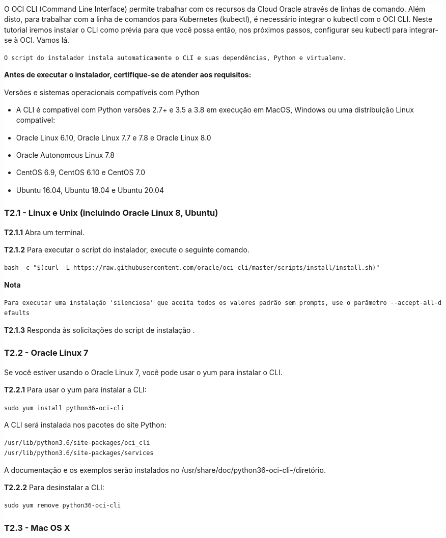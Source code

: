 O OCI CLI (Command Line Interface) permite trabalhar com os recursos da Cloud Oracle através de linhas de comando.
Além disto, para trabalhar com a linha de comandos para Kubernetes (kubectl), é necessário integrar o kubectl com o OCI CLI.
Neste tutorial iremos instalar o CLI como prévia para que você possa então, nos próximos passos, configurar seu kubectl para integrar-se à OCI.
Vamos lá.

    O script do instalador instala automaticamente o CLI e suas dependências, Python e virtualenv. 

**Antes de executar o instalador, certifique-se de atender aos requisitos:**

Versões e sistemas operacionais compatíveis com Python

- A CLI é compatível com Python versões 2.7+ e 3.5 a 3.8 em execução em MacOS, Windows ou uma distribuição Linux compatível:

- Oracle Linux 6.10, Oracle Linux 7.7 e 7.8 e Oracle Linux 8.0
- Oracle Autonomous Linux 7.8
- CentOS 6.9, CentOS 6.10 e CentOS 7.0
- Ubuntu 16.04, Ubuntu 18.04 e Ubuntu 20.04

### T2.1 - Linux e Unix (incluindo Oracle Linux 8, Ubuntu)

**T2.1.1** Abra um terminal.

**T2.1.2** Para executar o script do instalador, execute o seguinte comando.

    bash -c "$(curl -L https://raw.githubusercontent.com/oracle/oci-cli/master/scripts/install/install.sh)"

**Nota**

    Para executar uma instalação 'silenciosa' que aceita todos os valores padrão sem prompts, use o parâmetro --accept-all-defaults

**T2.1.3** Responda às solicitações do script de instalação .

### T2.2 - Oracle Linux 7

Se você estiver usando o Oracle Linux 7, você pode usar o yum para instalar o CLI.

**T2.2.1** Para usar o yum para instalar a CLI:

    sudo yum install python36-oci-cli

A CLI será instalada nos pacotes do site Python:

    /usr/lib/python3.6/site-packages/oci_cli
    /usr/lib/python3.6/site-packages/services

A documentação e os exemplos serão instalados no /usr/share/doc/python36-oci-cli-<version>/diretório.

**T2.2.2** Para desinstalar a CLI:

    sudo yum remove python36-oci-cli

### T2.3 - Mac OS X
